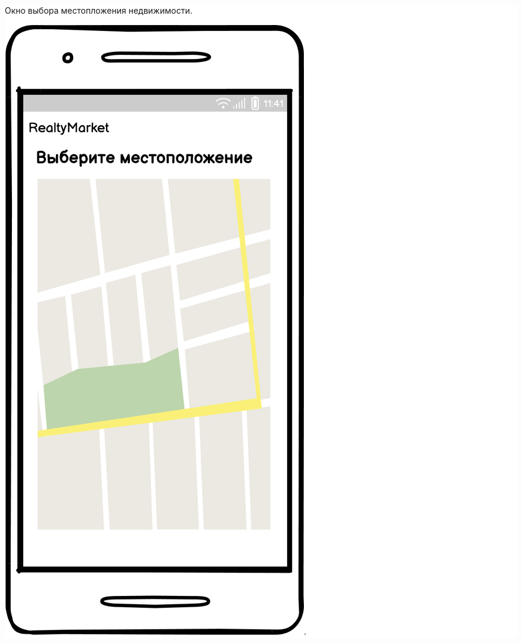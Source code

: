 Окно выбора местопложения недвижимости.  

![Окно выбора местопложения недвижимости](https://github.com/Tonitruc/Realty-Market/blob/master/Mockups/ChooseLocation.png).
